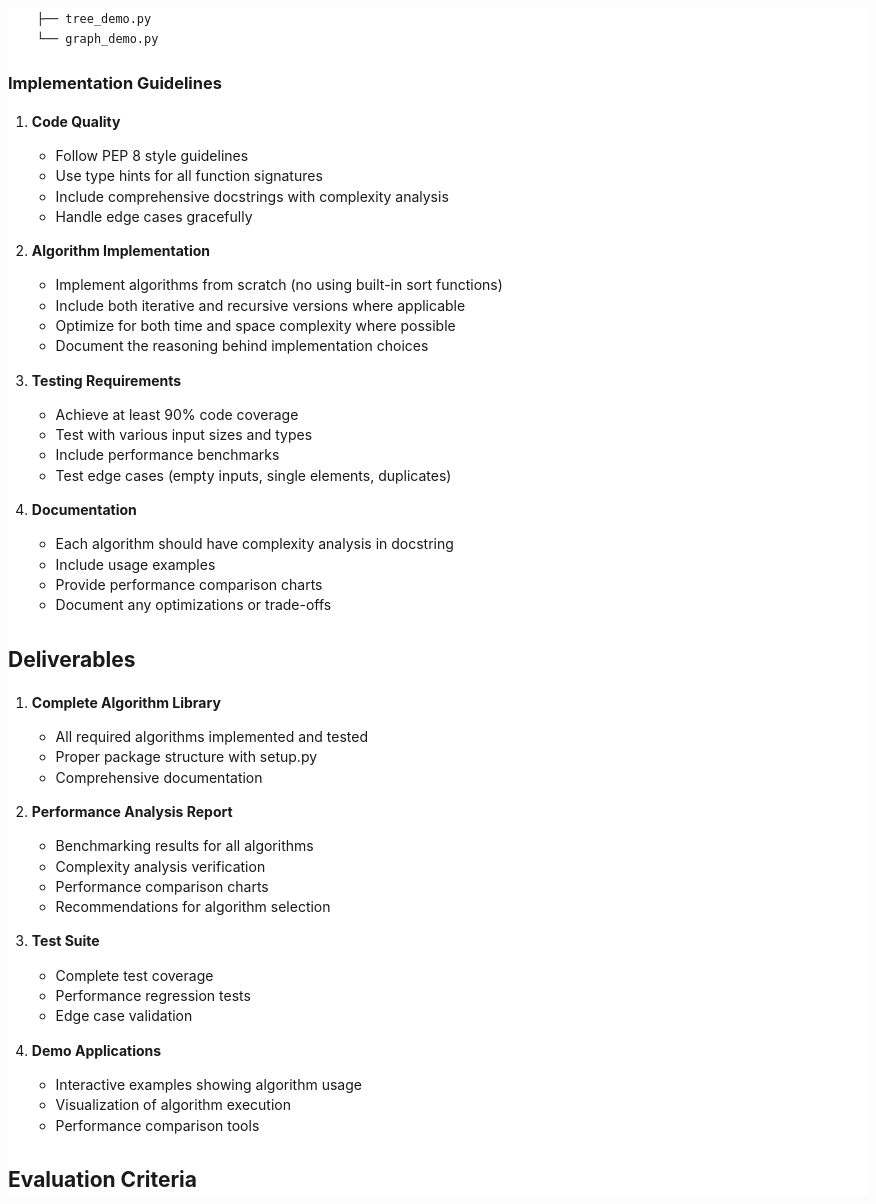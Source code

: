 ```
    ├── tree_demo.py
    └── graph_demo.py
```

### Implementation Guidelines

1. **Code Quality**
   - Follow PEP 8 style guidelines
   - Use type hints for all function signatures
   - Include comprehensive docstrings with complexity analysis
   - Handle edge cases gracefully

2. **Algorithm Implementation**
   - Implement algorithms from scratch (no using built-in sort functions)
   - Include both iterative and recursive versions where applicable
   - Optimize for both time and space complexity where possible
   - Document the reasoning behind implementation choices

3. **Testing Requirements**
   - Achieve at least 90% code coverage
   - Test with various input sizes and types
   - Include performance benchmarks
   - Test edge cases (empty inputs, single elements, duplicates)

4. **Documentation**
   - Each algorithm should have complexity analysis in docstring
   - Include usage examples
   - Provide performance comparison charts
   - Document any optimizations or trade-offs

## Deliverables

1. **Complete Algorithm Library**
   - All required algorithms implemented and tested
   - Proper package structure with setup.py
   - Comprehensive documentation

2. **Performance Analysis Report**
   - Benchmarking results for all algorithms
   - Complexity analysis verification
   - Performance comparison charts
   - Recommendations for algorithm selection

3. **Test Suite**
   - Complete test coverage
   - Performance regression tests
   - Edge case validation

4. **Demo Applications**
   - Interactive examples showing algorithm usage
   - Visualization of algorithm execution
   - Performance comparison tools

## Evaluation Criteria
